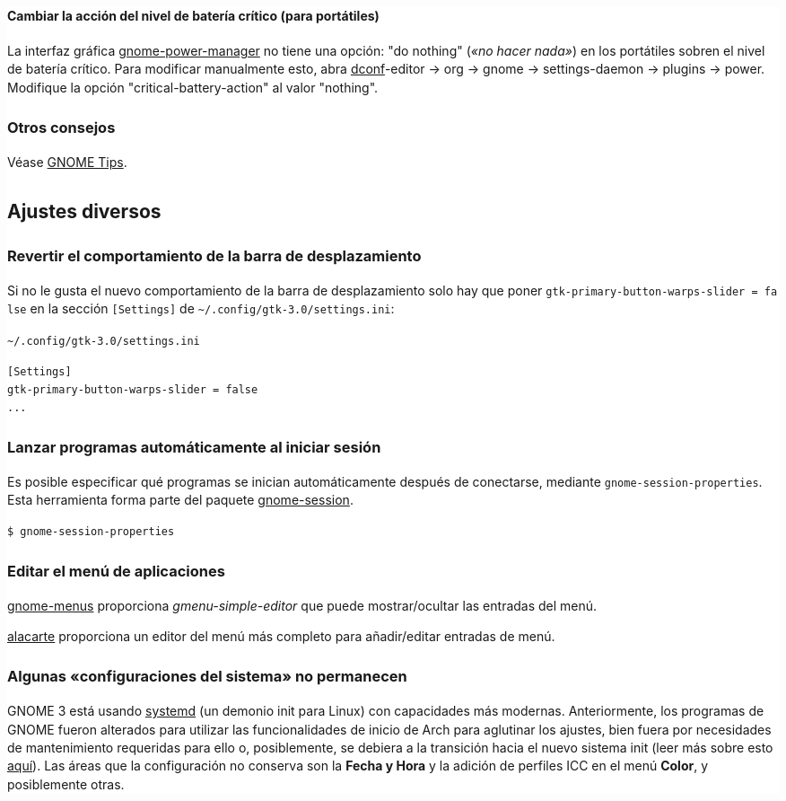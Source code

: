 #### Cambiar la acción del nivel de batería crítico (para portátiles)

La interfaz gráfica [gnome-power-manager](https://www.archlinux.org/packages/?name=gnome-power-manager) no tiene una opción: "do nothing" (*«no hacer nada»*) en los portátiles sobren el nivel de batería crítico. Para modificar manualmente esto, abra [dconf](https://www.archlinux.org/packages/?name=dconf)-editor -> org -> gnome -> settings-daemon -> plugins -> power. Modifique la opción "critical-battery-action" al valor "nothing".

### Otros consejos

Véase [GNOME Tips](/index.php/GNOME_Tips "GNOME Tips").

## Ajustes diversos

### Revertir el comportamiento de la barra de desplazamiento

Si no le gusta el nuevo comportamiento de la barra de desplazamiento solo hay que poner `gtk-primary-button-warps-slider = false` en la sección `[Settings]` de `~/.config/gtk-3.0/settings.ini`:

 `~/.config/gtk-3.0/settings.ini` 
```
[Settings]
gtk-primary-button-warps-slider = false
...

```

### Lanzar programas automáticamente al iniciar sesión

Es posible especificar qué programas se inician automáticamente después de conectarse, mediante `gnome-session-properties`. Esta herramienta forma parte del paquete [gnome-session](https://www.archlinux.org/packages/?name=gnome-session).

```
$ gnome-session-properties

```

### Editar el menú de aplicaciones

[gnome-menus](https://www.archlinux.org/packages/?name=gnome-menus) proporciona *gmenu-simple-editor* que puede mostrar/ocultar las entradas del menú.

[alacarte](https://www.archlinux.org/packages/?name=alacarte) proporciona un editor del menú más completo para añadir/editar entradas de menú.

### Algunas «configuraciones del sistema» no permanecen

GNOME 3 está usando [systemd](/index.php/Systemd_(Espa%C3%B1ol) "Systemd (Español)") (un demonio init para Linux) con capacidades más modernas. Anteriormente, los programas de GNOME fueron alterados para utilizar las funcionalidades de inicio de Arch para aglutinar los ajustes, bien fuera por necesidades de mantenimiento requeridas para ello o, posiblemente, se debiera a la transición hacia el nuevo sistema init (leer más sobre esto [aquí](https://bbs.archlinux.org/viewtopic.php?pid=1115208#p1115208)). Las áreas que la configuración no conserva son la **Fecha y Hora** y la adición de perfiles ICC en el menú **Color**, y posiblemente otras.
